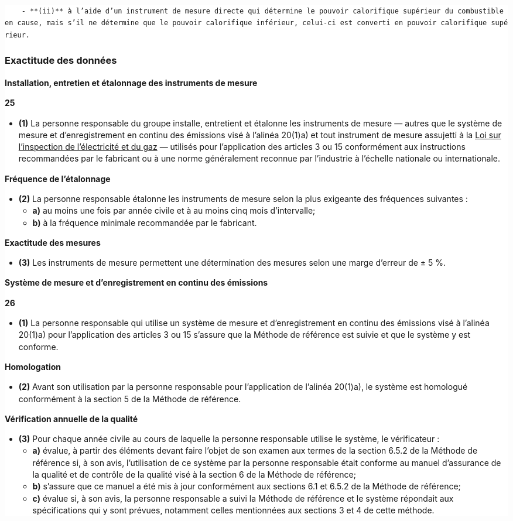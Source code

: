 		- **(ii)** à l’aide d’un instrument de mesure directe qui détermine le pouvoir calorifique supérieur du combustible en cause, mais s’il ne détermine que le pouvoir calorifique inférieur, celui-ci est converti en pouvoir calorifique supérieur.




### Exactitude des données



**Installation, entretien et étalonnage des instruments de mesure**

**25** 

- **(1)** La personne responsable du groupe installe, entretient et étalonne les instruments de mesure — autres que le système de mesure et d’enregistrement en continu des émissions visé à l’alinéa 20(1)a) et tout instrument de mesure assujetti à la [Loi sur l’inspection de l’électricité et du gaz](/fr/Lois/Lois%20révisées%20du%20Canada/E/E-4.md) — utilisés pour l’application des articles 3 ou 15 conformément aux instructions recommandées par le fabricant ou à une norme généralement reconnue par l’industrie à l’échelle nationale ou internationale.

**Fréquence de l’étalonnage**

- **(2)** La personne responsable étalonne les instruments de mesure selon la plus exigeante des fréquences suivantes :
	- **a)** au moins une fois par année civile et à au moins cinq mois d’intervalle;
	- **b)** à la fréquence minimale recommandée par le fabricant.

**Exactitude des mesures**

- **(3)** Les instruments de mesure permettent une détermination des mesures selon une marge d’erreur de ± 5 %.




**Système de mesure et d’enregistrement en continu des émissions**

**26** 

- **(1)** La personne responsable qui utilise un système de mesure et d’enregistrement en continu des émissions visé à l’alinéa 20(1)a) pour l’application des articles 3 ou 15 s’assure que la Méthode de référence est suivie et que le système y est conforme.

**Homologation**

- **(2)** Avant son utilisation par la personne responsable pour l’application de l’alinéa 20(1)a), le système est homologué conformément à la section 5 de la Méthode de référence.

**Vérification annuelle de la qualité**

- **(3)** Pour chaque année civile au cours de laquelle la personne responsable utilise le système, le vérificateur :
	- **a)** évalue, à partir des éléments devant faire l’objet de son examen aux termes de la section 6.5.2 de la Méthode de référence si, à son avis, l’utilisation de ce système par la personne responsable était conforme au manuel d’assurance de la qualité et de contrôle de la qualité visé à la section 6 de la Méthode de référence;
	- **b)** s’assure que ce manuel a été mis à jour conformément aux sections 6.1 et 6.5.2 de la Méthode de référence;
	- **c)** évalue si, à son avis, la personne responsable a suivi la Méthode de référence et le système répondait aux spécifications qui y sont prévues, notamment celles mentionnées aux sections 3 et 4 de cette méthode.

